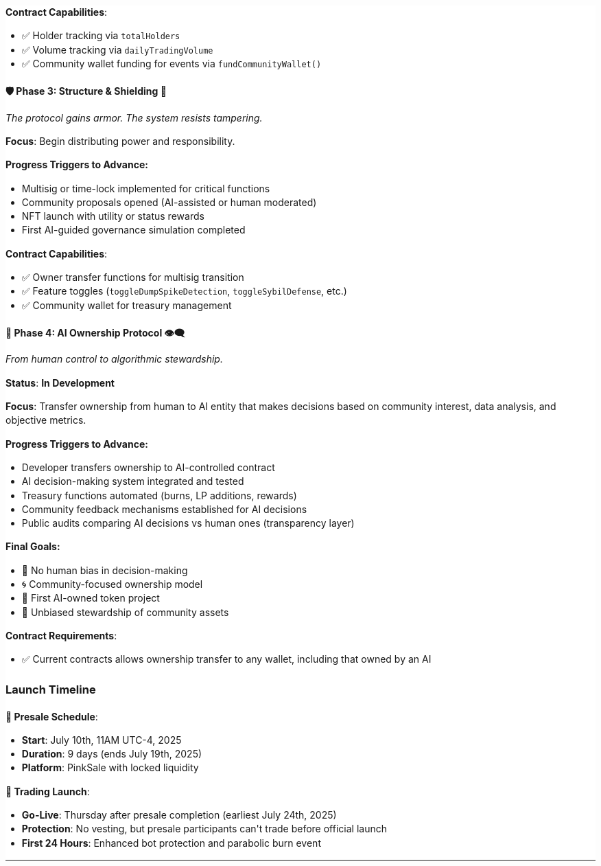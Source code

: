 **Contract Capabilities**: 
- ✅ Holder tracking via `totalHolders`
- ✅ Volume tracking via `dailyTradingVolume`
- ✅ Community wallet funding for events via `fundCommunityWallet()`

#### 🛡️ Phase 3: Structure & Shielding 🧱
*The protocol gains armor. The system resists tampering.*

**Focus**: Begin distributing power and responsibility.

**Progress Triggers to Advance:**
- Multisig or time-lock implemented for critical functions
- Community proposals opened (AI-assisted or human moderated)
- NFT launch with utility or status rewards
- First AI-guided governance simulation completed

**Contract Capabilities**:
- ✅ Owner transfer functions for multisig transition
- ✅ Feature toggles (`toggleDumpSpikeDetection`, `toggleSybilDefense`, etc.)
- ✅ Community wallet for treasury management

#### 🧠 Phase 4: AI Ownership Protocol 👁️‍🗨️
*From human control to algorithmic stewardship.*

**Status**: **In Development**

**Focus**: Transfer ownership from human to AI entity that makes decisions based on community interest, data analysis, and objective metrics.

**Progress Triggers to Advance:**
- Developer transfers ownership to AI-controlled contract
- AI decision-making system integrated and tested
- Treasury functions automated (burns, LP additions, rewards)
- Community feedback mechanisms established for AI decisions
- Public audits comparing AI decisions vs human ones (transparency layer)

**Final Goals:**
- 🧬 No human bias in decision-making
- 🌀 Community-focused ownership model
- 🌌 First AI-owned token project
- 🤖 Unbiased stewardship of community assets

**Contract Requirements**:
- ✅ Current contracts allows ownership transfer to any wallet, including that owned by an AI

### Launch Timeline

**🚀 Presale Schedule**:
- **Start**: July 10th, 11AM UTC-4, 2025
- **Duration**: 9 days (ends July 19th, 2025)
- **Platform**: PinkSale with locked liquidity

**🎯 Trading Launch**:
- **Go-Live**: Thursday after presale completion (earliest July 24th, 2025)
- **Protection**: No vesting, but presale participants can't trade before official launch
- **First 24 Hours**: Enhanced bot protection and parabolic burn event

---